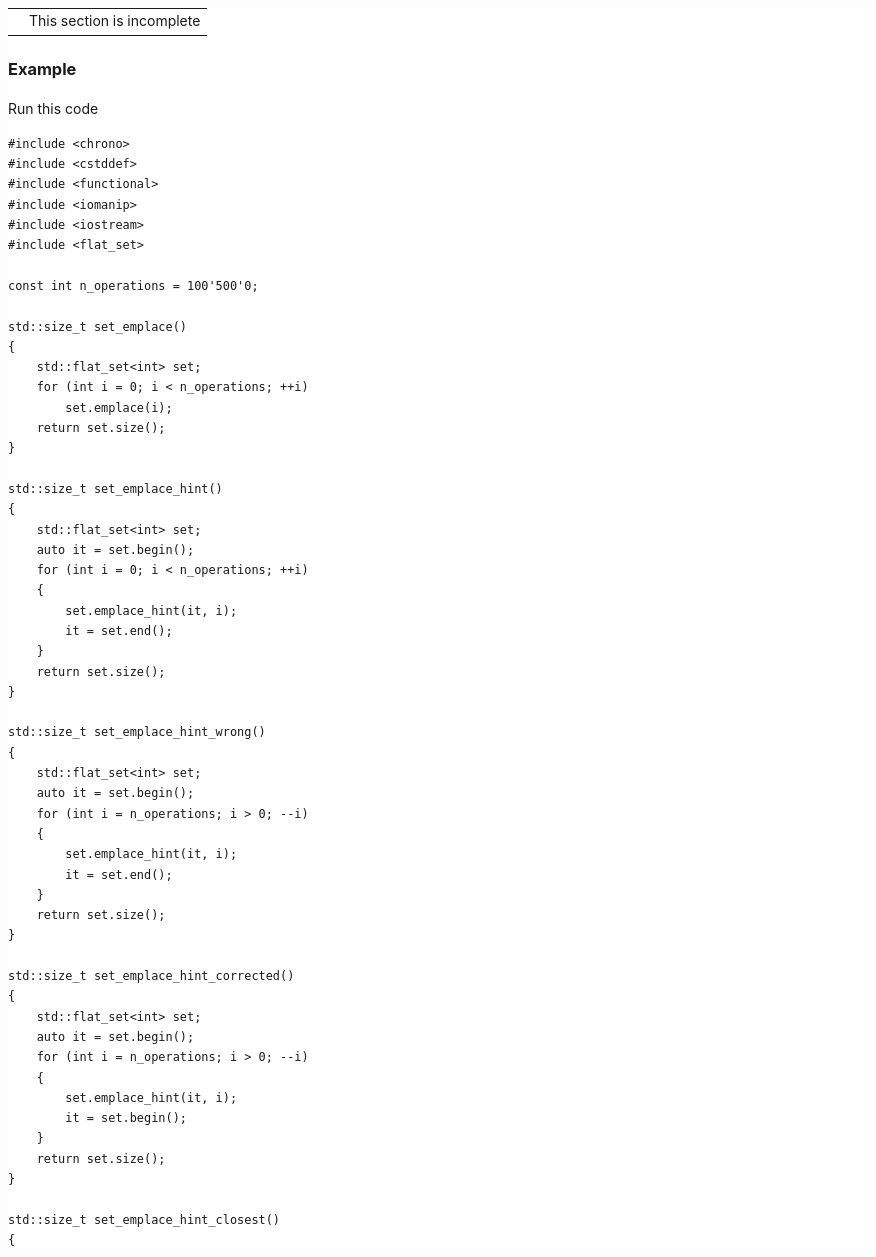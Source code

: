 |  |  |
| --- | --- |
|  | This section is incomplete |

### Example

Run this code

```
#include <chrono>
#include <cstddef>
#include <functional>
#include <iomanip>
#include <iostream>
#include <flat_set>
 
const int n_operations = 100'500'0;
 
std::size_t set_emplace()
{
    std::flat_set<int> set;
    for (int i = 0; i < n_operations; ++i)
        set.emplace(i);
    return set.size();
}
 
std::size_t set_emplace_hint()
{
    std::flat_set<int> set;
    auto it = set.begin();
    for (int i = 0; i < n_operations; ++i)
    {
        set.emplace_hint(it, i);
        it = set.end();
    }
    return set.size();
}
 
std::size_t set_emplace_hint_wrong()
{
    std::flat_set<int> set;
    auto it = set.begin();
    for (int i = n_operations; i > 0; --i)
    {
        set.emplace_hint(it, i);
        it = set.end();
    }
    return set.size();
}
 
std::size_t set_emplace_hint_corrected()
{
    std::flat_set<int> set;
    auto it = set.begin();
    for (int i = n_operations; i > 0; --i)
    {
        set.emplace_hint(it, i);
        it = set.begin();
    }
    return set.size();
}
 
std::size_t set_emplace_hint_closest()
{
```